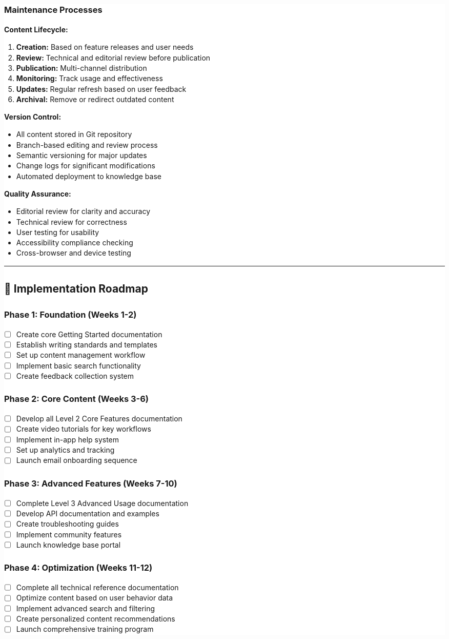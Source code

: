 ### Maintenance Processes

**Content Lifecycle:**
1. **Creation:** Based on feature releases and user needs
2. **Review:** Technical and editorial review before publication
3. **Publication:** Multi-channel distribution
4. **Monitoring:** Track usage and effectiveness
5. **Updates:** Regular refresh based on user feedback
6. **Archival:** Remove or redirect outdated content

**Version Control:**
- All content stored in Git repository
- Branch-based editing and review process
- Semantic versioning for major updates
- Change logs for significant modifications
- Automated deployment to knowledge base

**Quality Assurance:**
- Editorial review for clarity and accuracy
- Technical review for correctness
- User testing for usability
- Accessibility compliance checking
- Cross-browser and device testing

---

## 🚀 Implementation Roadmap

### Phase 1: Foundation (Weeks 1-2)
- [ ] Create core Getting Started documentation
- [ ] Establish writing standards and templates
- [ ] Set up content management workflow
- [ ] Implement basic search functionality
- [ ] Create feedback collection system

### Phase 2: Core Content (Weeks 3-6)
- [ ] Develop all Level 2 Core Features documentation
- [ ] Create video tutorials for key workflows
- [ ] Implement in-app help system
- [ ] Set up analytics and tracking
- [ ] Launch email onboarding sequence

### Phase 3: Advanced Features (Weeks 7-10)
- [ ] Complete Level 3 Advanced Usage documentation
- [ ] Develop API documentation and examples
- [ ] Create troubleshooting guides
- [ ] Implement community features
- [ ] Launch knowledge base portal

### Phase 4: Optimization (Weeks 11-12)
- [ ] Complete all technical reference documentation
- [ ] Optimize content based on user behavior data
- [ ] Implement advanced search and filtering
- [ ] Create personalized content recommendations
- [ ] Launch comprehensive training program
